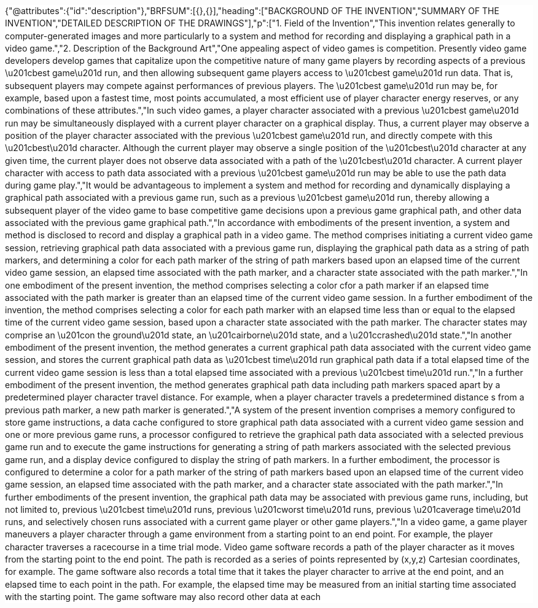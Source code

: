 {"@attributes":{"id":"description"},"BRFSUM":[{},{}],"heading":["BACKGROUND OF THE INVENTION","SUMMARY OF THE INVENTION","DETAILED DESCRIPTION OF THE DRAWINGS"],"p":["1. Field of the Invention","This invention relates generally to computer-generated images and more particularly to a system and method for recording and displaying a graphical path in a video game.","2. Description of the Background Art","One appealing aspect of video games is competition. Presently video game developers develop games that capitalize upon the competitive nature of many game players by recording aspects of a previous \u201cbest game\u201d run, and then allowing subsequent game players access to \u201cbest game\u201d run data. That is, subsequent players may compete against performances of previous players. The \u201cbest game\u201d run may be, for example, based upon a fastest time, most points accumulated, a most efficient use of player character energy reserves, or any combinations of these attributes.","In such video games, a player character associated with a previous \u201cbest game\u201d run may be simultaneously displayed with a current player character on a graphical display. Thus, a current player may observe a position of the player character associated with the previous \u201cbest game\u201d run, and directly compete with this \u201cbest\u201d character. Although the current player may observe a single position of the \u201cbest\u201d character at any given time, the current player does not observe data associated with a path of the \u201cbest\u201d character. A current player character with access to path data associated with a previous \u201cbest game\u201d run may be able to use the path data during game play.","It would be advantageous to implement a system and method for recording and dynamically displaying a graphical path associated with a previous game run, such as a previous \u201cbest game\u201d run, thereby allowing a subsequent player of the video game to base competitive game decisions upon a previous game graphical path, and other data associated with the previous game graphical path.","In accordance with embodiments of the present invention, a system and method is disclosed to record and display a graphical path in a video game. The method comprises initiating a current video game session, retrieving graphical path data associated with a previous game run, displaying the graphical path data as a string of path markers, and determining a color for each path marker of the string of path markers based upon an elapsed time of the current video game session, an elapsed time associated with the path marker, and a character state associated with the path marker.","In one embodiment of the present invention, the method comprises selecting a color cfor a path marker if an elapsed time associated with the path marker is greater than an elapsed time of the current video game session. In a further embodiment of the invention, the method comprises selecting a color for each path marker with an elapsed time less than or equal to the elapsed time of the current video game session, based upon a character state associated with the path marker. The character states may comprise an \u201con the ground\u201d state, an \u201cairborne\u201d state, and a \u201ccrashed\u201d state.","In another embodiment of the present invention, the method generates a current graphical path data associated with the current video game session, and stores the current graphical path data as \u201cbest time\u201d run graphical path data if a total elapsed time of the current video game session is less than a total elapsed time associated with a previous \u201cbest time\u201d run.","In a further embodiment of the present invention, the method generates graphical path data including path markers spaced apart by a predetermined player character travel distance. For example, when a player character travels a predetermined distance s from a previous path marker, a new path marker is generated.","A system of the present invention comprises a memory configured to store game instructions, a data cache configured to store graphical path data associated with a current video game session and one or more previous game runs, a processor configured to retrieve the graphical path data associated with a selected previous game run and to execute the game instructions for generating a string of path markers associated with the selected previous game run, and a display device configured to display the string of path markers. In a further embodiment, the processor is configured to determine a color for a path marker of the string of path markers based upon an elapsed time of the current video game session, an elapsed time associated with the path marker, and a character state associated with the path marker.","In further embodiments of the present invention, the graphical path data may be associated with previous game runs, including, but not limited to, previous \u201cbest time\u201d runs, previous \u201cworst time\u201d runs, previous \u201caverage time\u201d runs, and selectively chosen runs associated with a current game player or other game players.","In a video game, a game player maneuvers a player character through a game environment from a starting point to an end point. For example, the player character traverses a racecourse in a time trial mode. Video game software records a path of the player character as it moves from the starting point to the end point. The path is recorded as a series of points represented by (x,y,z) Cartesian coordinates, for example. The game software also records a total time that it takes the player character to arrive at the end point, and an elapsed time to each point in the path. For example, the elapsed time may be measured from an initial starting time associated with the starting point. The game software may also record other data at each